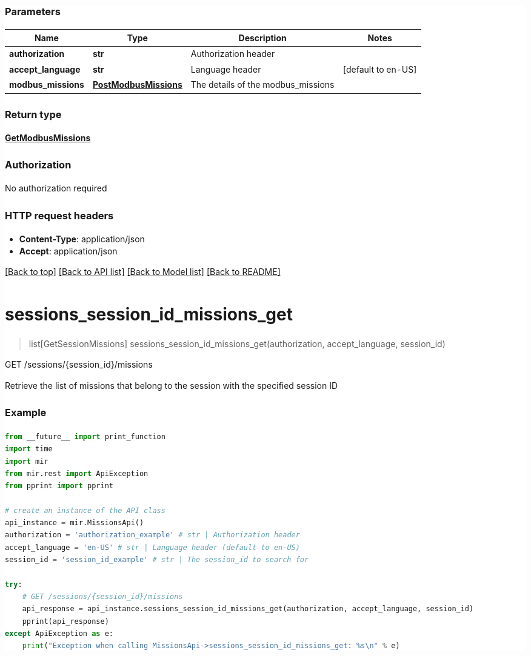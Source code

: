### Parameters

Name | Type | Description  | Notes
------------- | ------------- | ------------- | -------------
 **authorization** | **str**| Authorization header | 
 **accept_language** | **str**| Language header | [default to en-US]
 **modbus_missions** | [**PostModbusMissions**](PostModbusMissions.md)| The details of the modbus_missions | 

### Return type

[**GetModbusMissions**](GetModbusMissions.md)

### Authorization

No authorization required

### HTTP request headers

 - **Content-Type**: application/json
 - **Accept**: application/json

[[Back to top]](#) [[Back to API list]](../README.md#documentation-for-api-endpoints) [[Back to Model list]](../README.md#documentation-for-models) [[Back to README]](../README.md)

# **sessions_session_id_missions_get**
> list[GetSessionMissions] sessions_session_id_missions_get(authorization, accept_language, session_id)

GET /sessions/{session_id}/missions

Retrieve the list of missions that belong to the session with the specified session ID

### Example
```python
from __future__ import print_function
import time
import mir
from mir.rest import ApiException
from pprint import pprint

# create an instance of the API class
api_instance = mir.MissionsApi()
authorization = 'authorization_example' # str | Authorization header
accept_language = 'en-US' # str | Language header (default to en-US)
session_id = 'session_id_example' # str | The session_id to search for

try:
    # GET /sessions/{session_id}/missions
    api_response = api_instance.sessions_session_id_missions_get(authorization, accept_language, session_id)
    pprint(api_response)
except ApiException as e:
    print("Exception when calling MissionsApi->sessions_session_id_missions_get: %s\n" % e)
```
